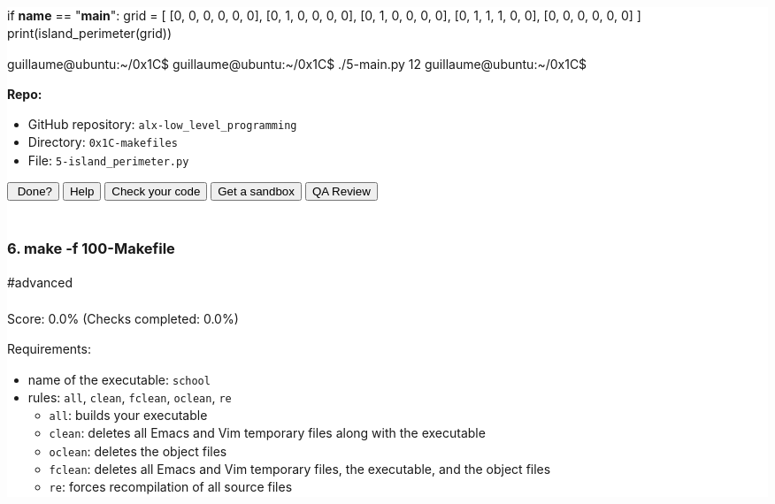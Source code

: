if **name** == &quot;**main**&quot;:
grid = [
[0, 0, 0, 0, 0, 0],
[0, 1, 0, 0, 0, 0],
[0, 1, 0, 0, 0, 0],
[0, 1, 1, 1, 0, 0],
[0, 0, 0, 0, 0, 0]
]
print(island_perimeter(grid))

guillaume@ubuntu:~/0x1C$
guillaume@ubuntu:~/0x1C$ ./5-main.py
12
guillaume@ubuntu:~/0x1C$
</code></pre>

</div>
<div>
<div>
<p><strong>Repo:</strong></p>
<ul>
<li>GitHub repository:&nbsp;<code>alx-low_level_programming</code></li>
<li>Directory:&nbsp;<code>0x1C-makefiles</code></li>
<li>File:&nbsp;<code>5-island_perimeter.py</code></li>
</ul>
</div>
</div>
<div>
<div>
<div><button>&nbsp;Done?</button> <button>Help</button> <button>Check your code</button> <button>Get a sandbox</button> <button>QA Review</button></div>
<div><br></div>
</div>
</div>
</div>

</div>
<div>
    <div>
        <div>
            <h3>6. make -f 100-Makefile</h3>
            <div>#advanced</div>
        </div>
        <div>
            <div>
                <div>
                    <div><br></div>
                </div>
                <div>Score:&nbsp;0.0%&nbsp;(Checks completed: 0.0%)</div>
            </div>
            <p>Requirements:</p>
            <ul>
                <li>name of the executable:&nbsp;<code>school</code></li>
                <li>rules:&nbsp;<code>all</code>,&nbsp;<code>clean</code>,&nbsp;<code>fclean</code>,&nbsp;<code>oclean</code>,&nbsp;<code>re</code>
                    <ul>
                        <li><code>all</code>: builds your executable</li>
                        <li><code>clean</code>: deletes all Emacs and Vim temporary files along with the executable</li>
                        <li><code>oclean</code>: deletes the object files</li>
                        <li><code>fclean</code>: deletes all Emacs and Vim temporary files, the executable, and the object files</li>
                        <li><code>re</code>: forces recompilation of all source files</li>
                    </ul>
                </li>